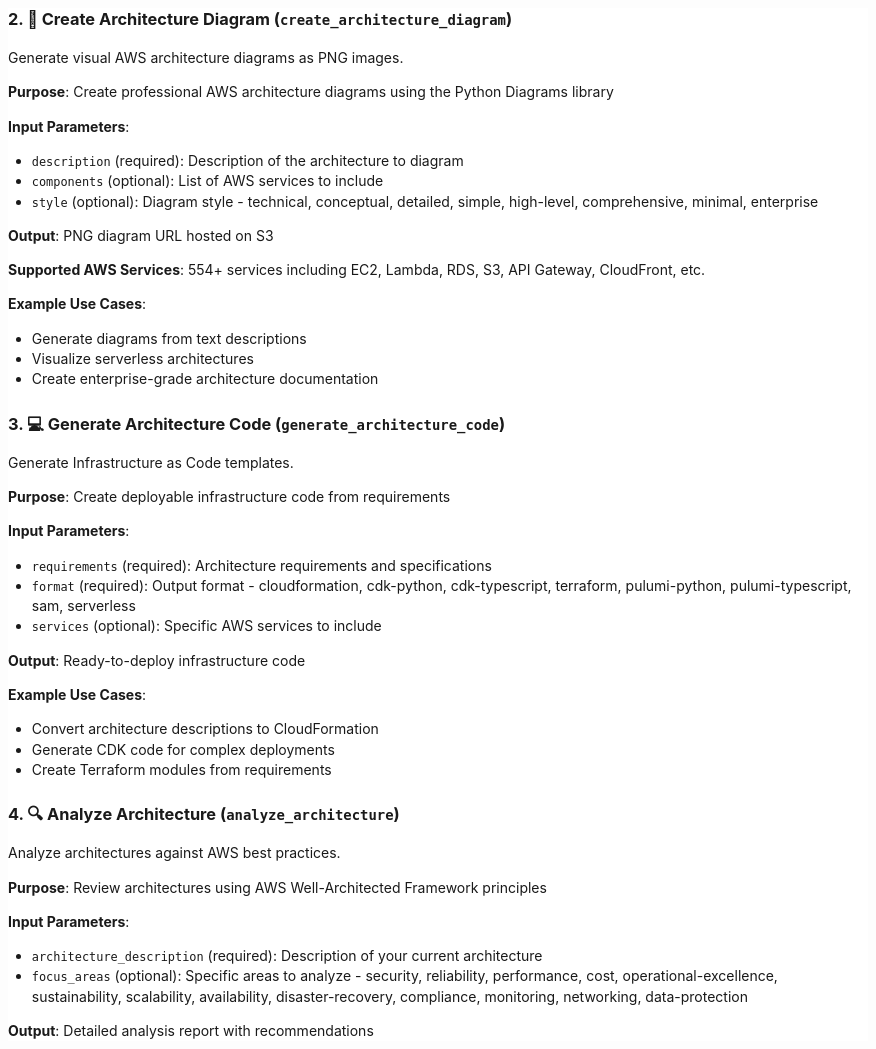 ### 2. 🎨 Create Architecture Diagram (`create_architecture_diagram`)

Generate visual AWS architecture diagrams as PNG images.

**Purpose**: Create professional AWS architecture diagrams using the Python Diagrams library

**Input Parameters**:
- `description` (required): Description of the architecture to diagram
- `components` (optional): List of AWS services to include
- `style` (optional): Diagram style - technical, conceptual, detailed, simple, high-level, comprehensive, minimal, enterprise

**Output**: PNG diagram URL hosted on S3

**Supported AWS Services**: 554+ services including EC2, Lambda, RDS, S3, API Gateway, CloudFront, etc.

**Example Use Cases**:
- Generate diagrams from text descriptions
- Visualize serverless architectures
- Create enterprise-grade architecture documentation

### 3. 💻 Generate Architecture Code (`generate_architecture_code`)

Generate Infrastructure as Code templates.

**Purpose**: Create deployable infrastructure code from requirements

**Input Parameters**:
- `requirements` (required): Architecture requirements and specifications
- `format` (required): Output format - cloudformation, cdk-python, cdk-typescript, terraform, pulumi-python, pulumi-typescript, sam, serverless
- `services` (optional): Specific AWS services to include

**Output**: Ready-to-deploy infrastructure code

**Example Use Cases**:
- Convert architecture descriptions to CloudFormation
- Generate CDK code for complex deployments
- Create Terraform modules from requirements

### 4. 🔍 Analyze Architecture (`analyze_architecture`)

Analyze architectures against AWS best practices.

**Purpose**: Review architectures using AWS Well-Architected Framework principles

**Input Parameters**:
- `architecture_description` (required): Description of your current architecture
- `focus_areas` (optional): Specific areas to analyze - security, reliability, performance, cost, operational-excellence, sustainability, scalability, availability, disaster-recovery, compliance, monitoring, networking, data-protection

**Output**: Detailed analysis report with recommendations
